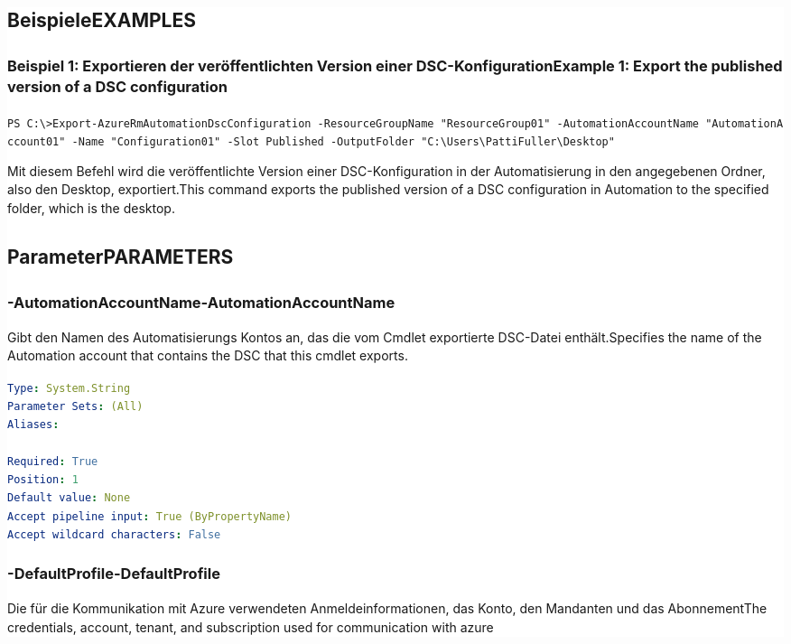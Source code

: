 ## <span data-ttu-id="21069-108">Beispiele</span><span class="sxs-lookup"><span data-stu-id="21069-108">EXAMPLES</span></span>

### <span data-ttu-id="21069-109">Beispiel 1: Exportieren der veröffentlichten Version einer DSC-Konfiguration</span><span class="sxs-lookup"><span data-stu-id="21069-109">Example 1: Export the published version of a DSC configuration</span></span>
```
PS C:\>Export-AzureRmAutomationDscConfiguration -ResourceGroupName "ResourceGroup01" -AutomationAccountName "AutomationAccount01" -Name "Configuration01" -Slot Published -OutputFolder "C:\Users\PattiFuller\Desktop"
```

<span data-ttu-id="21069-110">Mit diesem Befehl wird die veröffentlichte Version einer DSC-Konfiguration in der Automatisierung in den angegebenen Ordner, also den Desktop, exportiert.</span><span class="sxs-lookup"><span data-stu-id="21069-110">This command exports the published version of a DSC configuration in Automation to the specified folder, which is the desktop.</span></span>

## <span data-ttu-id="21069-111">Parameter</span><span class="sxs-lookup"><span data-stu-id="21069-111">PARAMETERS</span></span>

### <span data-ttu-id="21069-112">-AutomationAccountName</span><span class="sxs-lookup"><span data-stu-id="21069-112">-AutomationAccountName</span></span>
<span data-ttu-id="21069-113">Gibt den Namen des Automatisierungs Kontos an, das die vom Cmdlet exportierte DSC-Datei enthält.</span><span class="sxs-lookup"><span data-stu-id="21069-113">Specifies the name of the Automation account that contains the DSC that this cmdlet exports.</span></span>

```yaml
Type: System.String
Parameter Sets: (All)
Aliases:

Required: True
Position: 1
Default value: None
Accept pipeline input: True (ByPropertyName)
Accept wildcard characters: False
```

### <span data-ttu-id="21069-114">-DefaultProfile</span><span class="sxs-lookup"><span data-stu-id="21069-114">-DefaultProfile</span></span>
<span data-ttu-id="21069-115">Die für die Kommunikation mit Azure verwendeten Anmeldeinformationen, das Konto, den Mandanten und das Abonnement</span><span class="sxs-lookup"><span data-stu-id="21069-115">The credentials, account, tenant, and subscription used for communication with azure</span></span>
